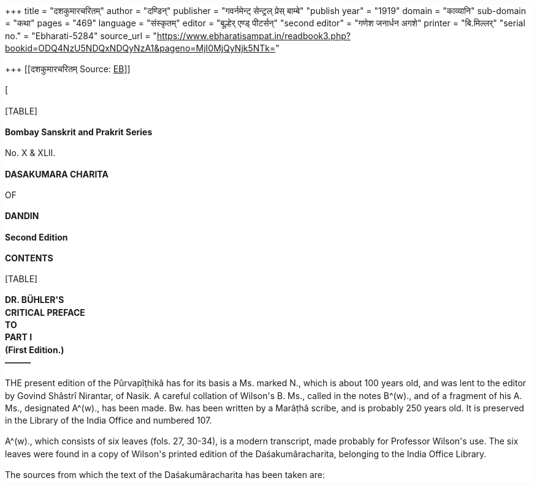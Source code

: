 +++
title = "दशकुमारचरितम्"
author = "दण्डिन्"
publisher = "गवर्नमेन्ट् सेन्ट्रल् प्रेस् बाम्बे"
"publish year" = "1919"
domain = "काव्यानि"
sub-domain = "कथा"
pages = "469"
language = "संस्कृतम्"
editor = "बूल्हेर् एण्ड् पीटर्सन्"
"second editor" = "गणेश जनार्धन अगशे"
printer = "बि.मिल्लर्"
"serial no." = "Ebharati-5284"
source_url = "https://www.ebharatisampat.in/readbook3.php?bookid=ODQ4NzU5NDQxNDQyNzA1&pageno=MjI0MjQyNjk5NTk="

+++
[[दशकुमारचरितम्	Source: [EB](https://www.ebharatisampat.in/readbook3.php?bookid=ODQ4NzU5NDQxNDQyNzA1&pageno=MjI0MjQyNjk5NTk=)]]

\[

[TABLE]

**Bombay Sanskrit and Prakrit Series**

No. X & XLII.

**DASAKUMARA CHARITA**

OF

**DANDIN**

**Second Edition**

**CONTENTS**

[TABLE]

**DR. BÜHLER'S  
CRITICAL PREFACE  
TO  
PART I**  
**(First Edition.)  
———**

 THE present edition of the Pûrvapîṭhikâ has for its basis a Ms. marked N., which is about 100 years old, and was lent to the editor by Govind Shâstrî Nirantar, of Nasik. A careful collation of Wilson's B. Ms., called in the notes B^(w)., and of a fragment of his A. Ms., designated A^(w)., has been made. Bw. has been written by a Marâṭhâ scribe, and is probably 250 years old. It is preserved in the Library of the India Office and numbered 107.

 A^(w)., which consists of six leaves (fols. 27, 30-34), is a modern transcript, made probably for Professor Wilson's use. The six leaves were found in a copy of Wilson's printed edition of the Daśakumâracharita, belonging to the India Office Library.

 The sources from which the text of the Daśakumâracharita has been taken are:
